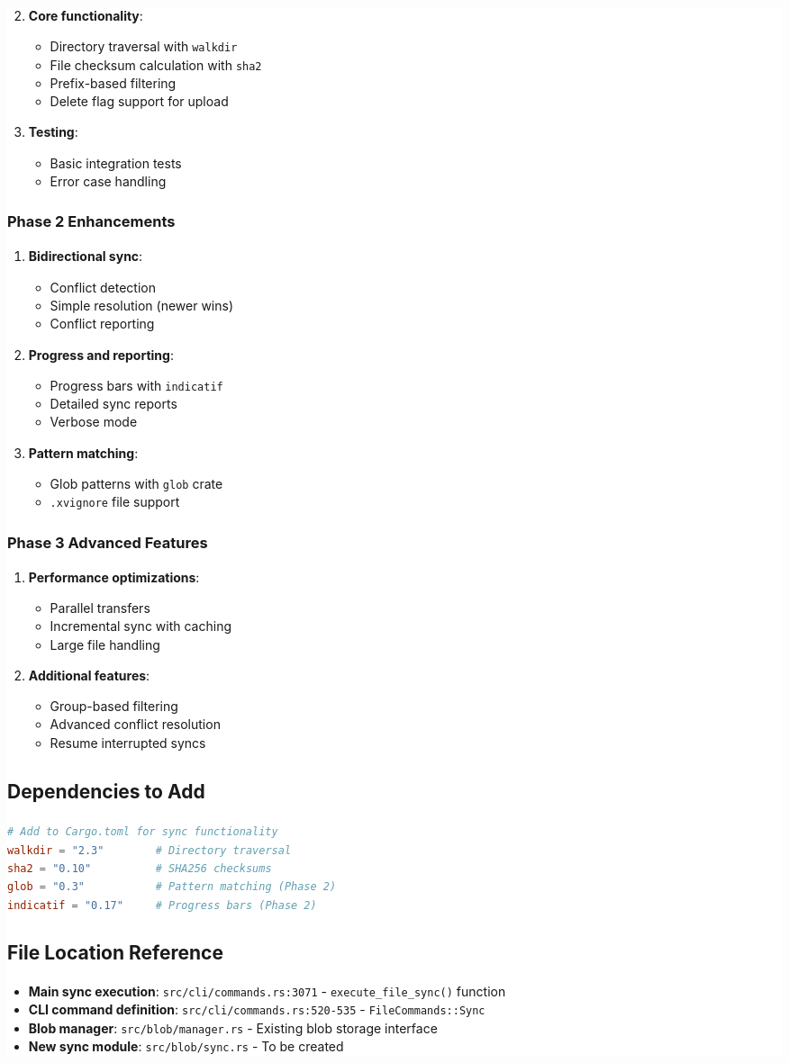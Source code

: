 2. **Core functionality**:
   - Directory traversal with `walkdir`
   - File checksum calculation with `sha2`
   - Prefix-based filtering
   - Delete flag support for upload

3. **Testing**:
   - Basic integration tests
   - Error case handling

### Phase 2 Enhancements
1. **Bidirectional sync**:
   - Conflict detection
   - Simple resolution (newer wins)
   - Conflict reporting

2. **Progress and reporting**:
   - Progress bars with `indicatif`
   - Detailed sync reports
   - Verbose mode

3. **Pattern matching**:
   - Glob patterns with `glob` crate
   - `.xvignore` file support

### Phase 3 Advanced Features
1. **Performance optimizations**:
   - Parallel transfers
   - Incremental sync with caching
   - Large file handling

2. **Additional features**:
   - Group-based filtering
   - Advanced conflict resolution
   - Resume interrupted syncs

## Dependencies to Add

```toml
# Add to Cargo.toml for sync functionality
walkdir = "2.3"        # Directory traversal
sha2 = "0.10"          # SHA256 checksums
glob = "0.3"           # Pattern matching (Phase 2)
indicatif = "0.17"     # Progress bars (Phase 2)
```

## File Location Reference

- **Main sync execution**: `src/cli/commands.rs:3071` - `execute_file_sync()` function
- **CLI command definition**: `src/cli/commands.rs:520-535` - `FileCommands::Sync`
- **Blob manager**: `src/blob/manager.rs` - Existing blob storage interface
- **New sync module**: `src/blob/sync.rs` - To be created
